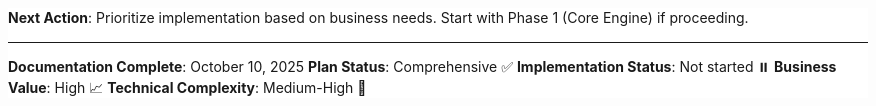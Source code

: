 **Next Action**: Prioritize implementation based on business needs. Start with Phase 1 (Core Engine) if proceeding.

---

**Documentation Complete**: October 10, 2025
**Plan Status**: Comprehensive ✅
**Implementation Status**: Not started ⏸️
**Business Value**: High 📈
**Technical Complexity**: Medium-High 🔧
